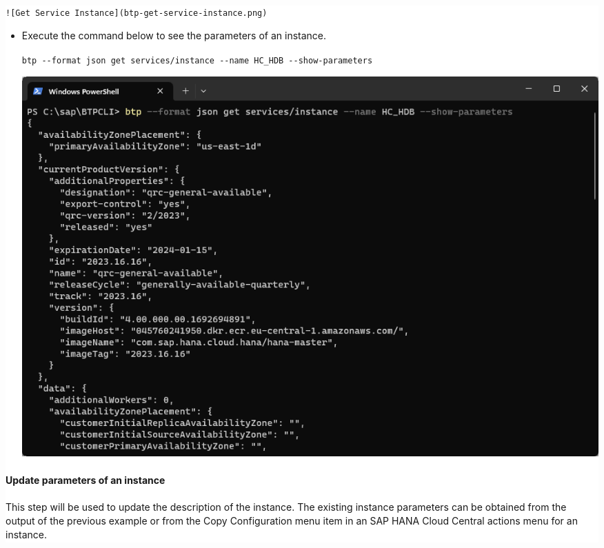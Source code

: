     ![Get Service Instance](btp-get-service-instance.png)

* Execute the command below to see the parameters of an instance.

    ```Shell
    btp --format json get services/instance --name HC_HDB --show-parameters
    ```

    ![Get Service Instance JSON](btp-get-service-instance-json.png)

#### Update parameters of an instance
This step will be used to update the description of the instance.  The existing instance parameters can be obtained from the output of the previous example or from the Copy Configuration menu item in an SAP HANA Cloud Central actions menu for an instance.
